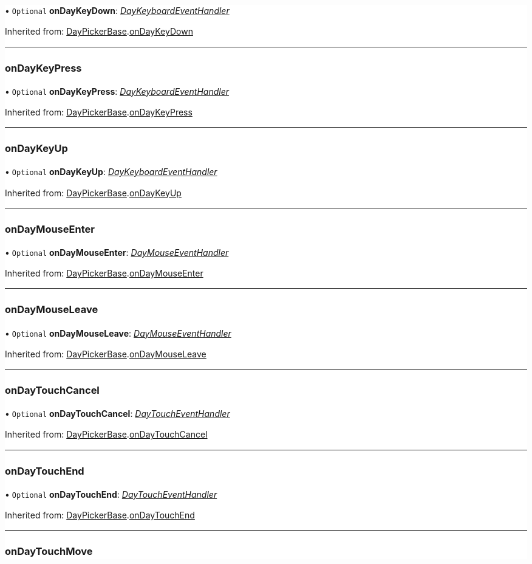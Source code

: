 • `Optional` **onDayKeyDown**: [*DayKeyboardEventHandler*](../types/daykeyboardeventhandler.md)

Inherited from: [DayPickerBase](daypickerbase.md).[onDayKeyDown](daypickerbase.md#ondaykeydown)

___

### onDayKeyPress

• `Optional` **onDayKeyPress**: [*DayKeyboardEventHandler*](../types/daykeyboardeventhandler.md)

Inherited from: [DayPickerBase](daypickerbase.md).[onDayKeyPress](daypickerbase.md#ondaykeypress)

___

### onDayKeyUp

• `Optional` **onDayKeyUp**: [*DayKeyboardEventHandler*](../types/daykeyboardeventhandler.md)

Inherited from: [DayPickerBase](daypickerbase.md).[onDayKeyUp](daypickerbase.md#ondaykeyup)

___

### onDayMouseEnter

• `Optional` **onDayMouseEnter**: [*DayMouseEventHandler*](../types/daymouseeventhandler.md)

Inherited from: [DayPickerBase](daypickerbase.md).[onDayMouseEnter](daypickerbase.md#ondaymouseenter)

___

### onDayMouseLeave

• `Optional` **onDayMouseLeave**: [*DayMouseEventHandler*](../types/daymouseeventhandler.md)

Inherited from: [DayPickerBase](daypickerbase.md).[onDayMouseLeave](daypickerbase.md#ondaymouseleave)

___

### onDayTouchCancel

• `Optional` **onDayTouchCancel**: [*DayTouchEventHandler*](../types/daytoucheventhandler.md)

Inherited from: [DayPickerBase](daypickerbase.md).[onDayTouchCancel](daypickerbase.md#ondaytouchcancel)

___

### onDayTouchEnd

• `Optional` **onDayTouchEnd**: [*DayTouchEventHandler*](../types/daytoucheventhandler.md)

Inherited from: [DayPickerBase](daypickerbase.md).[onDayTouchEnd](daypickerbase.md#ondaytouchend)

___

### onDayTouchMove
